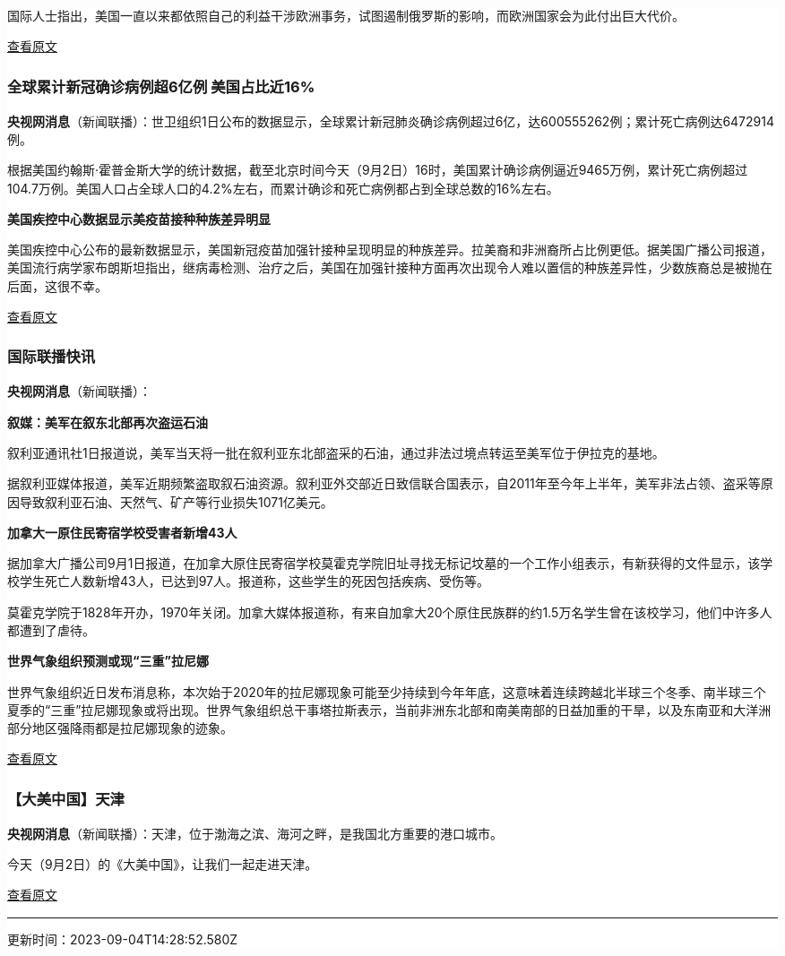 国际人士指出，美国一直以来都依照自己的利益干涉欧洲事务，试图遏制俄罗斯的影响，而欧洲国家会为此付出巨大代价。

[查看原文](https://tv.cctv.com/2022/09/02/VIDEpDK5cH8dfMjLjqzUL2iu220902.shtml)

### 全球累计新冠确诊病例超6亿例 美国占比近16%

**央视网消息**（新闻联播）：世卫组织1日公布的数据显示，全球累计新冠肺炎确诊病例超过6亿，达600555262例；累计死亡病例达6472914例。

根据美国约翰斯·霍普金斯大学的统计数据，截至北京时间今天（9月2日）16时，美国累计确诊病例逼近9465万例，累计死亡病例超过104.7万例。美国人口占全球人口的4.2%左右，而累计确诊和死亡病例都占到全球总数的16%左右。

**美国疾控中心数据显示美疫苗接种种族差异明显**

美国疾控中心公布的最新数据显示，美国新冠疫苗加强针接种呈现明显的种族差异。拉美裔和非洲裔所占比例更低。据美国广播公司报道，美国流行病学家布朗斯坦指出，继病毒检测、治疗之后，美国在加强针接种方面再次出现令人难以置信的种族差异性，少数族裔总是被抛在后面，这很不幸。

[查看原文](https://tv.cctv.com/2022/09/02/VIDEzI3Lnh7MDlaYPC0PfWSq220902.shtml)

### 国际联播快讯

**央视网消息**（新闻联播）：

**叙媒：美军在叙东北部再次盗运石油**

叙利亚通讯社1日报道说，美军当天将一批在叙利亚东北部盗采的石油，通过非法过境点转运至美军位于伊拉克的基地。

据叙利亚媒体报道，美军近期频繁盗取叙石油资源。叙利亚外交部近日致信联合国表示，自2011年至今年上半年，美军非法占领、盗采等原因导致叙利亚石油、天然气、矿产等行业损失1071亿美元。

**加拿大一原住民寄宿学校受害者新增43人**

据加拿大广播公司9月1日报道，在加拿大原住民寄宿学校莫霍克学院旧址寻找无标记坟墓的一个工作小组表示，有新获得的文件显示，该学校学生死亡人数新增43人，已达到97人。报道称，这些学生的死因包括疾病、受伤等。

莫霍克学院于1828年开办，1970年关闭。加拿大媒体报道称，有来自加拿大20个原住民族群的约1.5万名学生曾在该校学习，他们中许多人都遭到了虐待。

**世界气象组织预测或现“三重”拉尼娜**

世界气象组织近日发布消息称，本次始于2020年的拉尼娜现象可能至少持续到今年年底，这意味着连续跨越北半球三个冬季、南半球三个夏季的“三重”拉尼娜现象或将出现。世界气象组织总干事塔拉斯表示，当前非洲东北部和南美南部的日益加重的干旱，以及东南亚和大洋洲部分地区强降雨都是拉尼娜现象的迹象。

[查看原文](https://tv.cctv.com/2022/09/02/VIDEMGsGtAMF1nGAiXhNoBZC220902.shtml)

### 【大美中国】天津

**央视网消息**（新闻联播）：天津，位于渤海之滨、海河之畔，是我国北方重要的港口城市。

今天（9月2日）的《大美中国》，让我们一起走进天津。

[查看原文](https://tv.cctv.com/2022/09/02/VIDEQ273vVXdBtXtJyb6d6bB220902.shtml)

---

更新时间：2023-09-04T14:28:52.580Z
